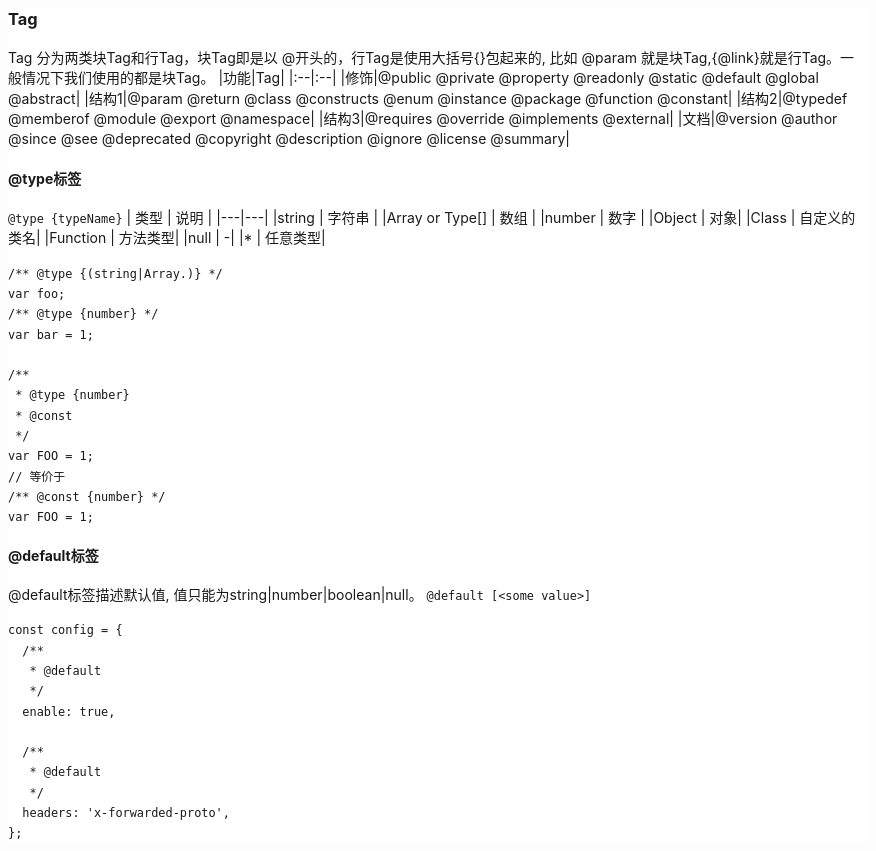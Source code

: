 ### Tag
Tag 分为两类块Tag和行Tag，块Tag即是以 @开头的，行Tag是使用大括号{}包起来的, 比如 @param 就是块Tag,{@link}就是行Tag。一般情况下我们使用的都是块Tag。
|功能|Tag|
|:--|:--|
|修饰|@public @private @property @readonly @static @default @global @abstract|
|结构1|@param @return @class @constructs @enum @instance @package @function @constant|
|结构2|@typedef @memberof @module @export @namespace|
|结构3|@requires @override @implements @external|
|文档|@version @author @since @see @deprecated @copyright @description @ignore @license @summary|

#### @type标签
`@type {typeName}`
| 类型 | 说明 |
|---|---|
|string | 字符串 |
|Array or Type[] | 数组 |
|number | 数字 |
|Object | 对象|
|Class | 自定义的类名|
|Function | 方法类型|
|null | -|
|* | 任意类型|
```
/** @type {(string|Array.)} */
var foo;
/** @type {number} */
var bar = 1;

/**
 * @type {number}
 * @const
 */
var FOO = 1;
// 等价于
/** @const {number} */
var FOO = 1;
```

#### @default标签
@default标签描述默认值, 值只能为string|number|boolean|null。
 `@default [<some value>]`
```
const config = {
  /**
   * @default
   */
  enable: true,

  /**
   * @default
   */
  headers: 'x-forwarded-proto',
};
```